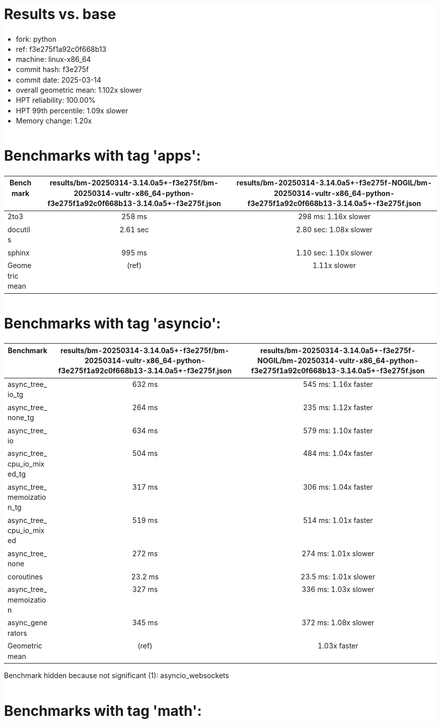 # Results vs. base

- fork: python
- ref: f3e275f1a92c0f668b13
- machine: linux-x86_64
- commit hash: f3e275f
- commit date: 2025-03-14
- overall geometric mean: 1.102x slower
- HPT reliability: 100.00%
- HPT 99th percentile: 1.09x slower
- Memory change: 1.20x

Benchmarks with tag 'apps':
===========================

| Benchmark      | results/bm-20250314-3.14.0a5+-f3e275f/bm-20250314-vultr-x86_64-python-f3e275f1a92c0f668b13-3.14.0a5+-f3e275f.json | results/bm-20250314-3.14.0a5+-f3e275f-NOGIL/bm-20250314-vultr-x86_64-python-f3e275f1a92c0f668b13-3.14.0a5+-f3e275f.json |
|----------------|:-----------------------------------------------------------------------------------------------------------------:|:-----------------------------------------------------------------------------------------------------------------------:|
| 2to3           | 258 ms                                                                                                            | 298 ms: 1.16x slower                                                                                                    |
| docutils       | 2.61 sec                                                                                                          | 2.80 sec: 1.08x slower                                                                                                  |
| sphinx         | 995 ms                                                                                                            | 1.10 sec: 1.10x slower                                                                                                  |
| Geometric mean | (ref)                                                                                                             | 1.11x slower                                                                                                            |

Benchmarks with tag 'asyncio':
==============================

| Benchmark                  | results/bm-20250314-3.14.0a5+-f3e275f/bm-20250314-vultr-x86_64-python-f3e275f1a92c0f668b13-3.14.0a5+-f3e275f.json | results/bm-20250314-3.14.0a5+-f3e275f-NOGIL/bm-20250314-vultr-x86_64-python-f3e275f1a92c0f668b13-3.14.0a5+-f3e275f.json |
|----------------------------|:-----------------------------------------------------------------------------------------------------------------:|:-----------------------------------------------------------------------------------------------------------------------:|
| async_tree_io_tg           | 632 ms                                                                                                            | 545 ms: 1.16x faster                                                                                                    |
| async_tree_none_tg         | 264 ms                                                                                                            | 235 ms: 1.12x faster                                                                                                    |
| async_tree_io              | 634 ms                                                                                                            | 579 ms: 1.10x faster                                                                                                    |
| async_tree_cpu_io_mixed_tg | 504 ms                                                                                                            | 484 ms: 1.04x faster                                                                                                    |
| async_tree_memoization_tg  | 317 ms                                                                                                            | 306 ms: 1.04x faster                                                                                                    |
| async_tree_cpu_io_mixed    | 519 ms                                                                                                            | 514 ms: 1.01x faster                                                                                                    |
| async_tree_none            | 272 ms                                                                                                            | 274 ms: 1.01x slower                                                                                                    |
| coroutines                 | 23.2 ms                                                                                                           | 23.5 ms: 1.01x slower                                                                                                   |
| async_tree_memoization     | 327 ms                                                                                                            | 336 ms: 1.03x slower                                                                                                    |
| async_generators           | 345 ms                                                                                                            | 372 ms: 1.08x slower                                                                                                    |
| Geometric mean             | (ref)                                                                                                             | 1.03x faster                                                                                                            |

Benchmark hidden because not significant (1): asyncio_websockets

Benchmarks with tag 'math':
===========================
